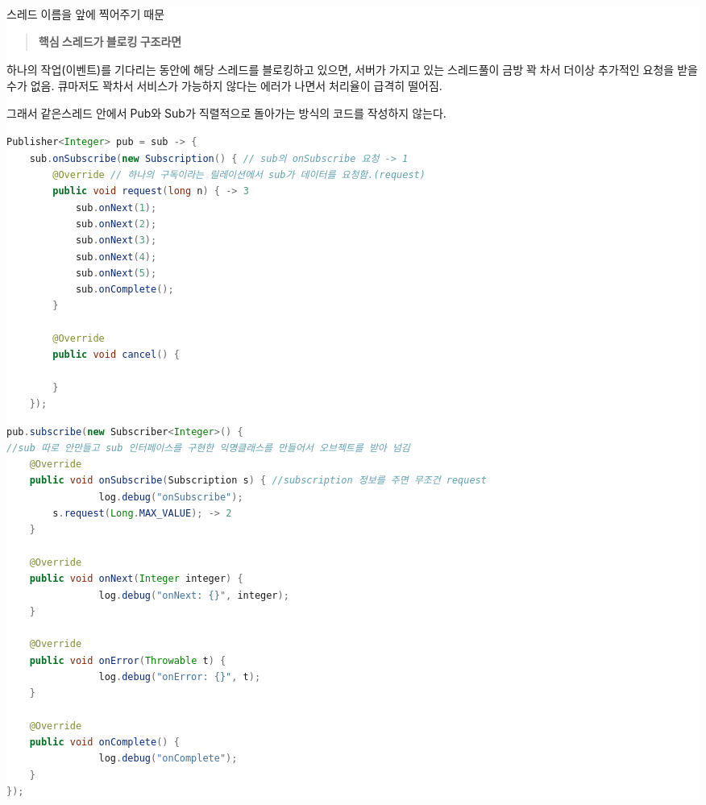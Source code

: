 스레드 이름을 앞에 찍어주기 때문

> **핵심 스레드가 블로킹 구조라면**
>

하나의 작업(이벤트)를 기다리는 동안에 해당 스레드를 블로킹하고 있으면, 서버가 가지고 있는 스레드풀이 금방 꽉 차서 더이상 추가적인 요청을 받을 수가 없음. 큐마저도 꽉차서 서비스가 가능하지 않다는 에러가 나면서 처리율이 급격히 떨어짐.

그래서 같은스레드 안에서 Pub와 Sub가 직렬적으로 돌아가는 방식의 코드를 작성하지 않는다.

```java
Publisher<Integer> pub = sub -> {
    sub.onSubscribe(new Subscription() { // sub의 onSubscribe 요청 -> 1
        @Override // 하나의 구독이라는 릴레이션에서 sub가 데이터를 요청함.(request)
        public void request(long n) { -> 3
            sub.onNext(1);
            sub.onNext(2);
            sub.onNext(3);
            sub.onNext(4);
            sub.onNext(5);
            sub.onComplete();
        }

        @Override
        public void cancel() {

        }
    });
```

```java
pub.subscribe(new Subscriber<Integer>() {
//sub 따로 안만들고 sub 인터페이스를 구현한 익명클래스를 만들어서 오브젝트를 받아 넘김
    @Override 
    public void onSubscribe(Subscription s) { //subscription 정보를 주면 무조건 request
				log.debug("onSubscribe");
        s.request(Long.MAX_VALUE); -> 2
    }

    @Override
    public void onNext(Integer integer) {
				log.debug("onNext: {}", integer);
    }

    @Override
    public void onError(Throwable t) {
				log.debug("onError: {}", t);
    }

    @Override
    public void onComplete() {
				log.debug("onComplete");
    }
});
```
